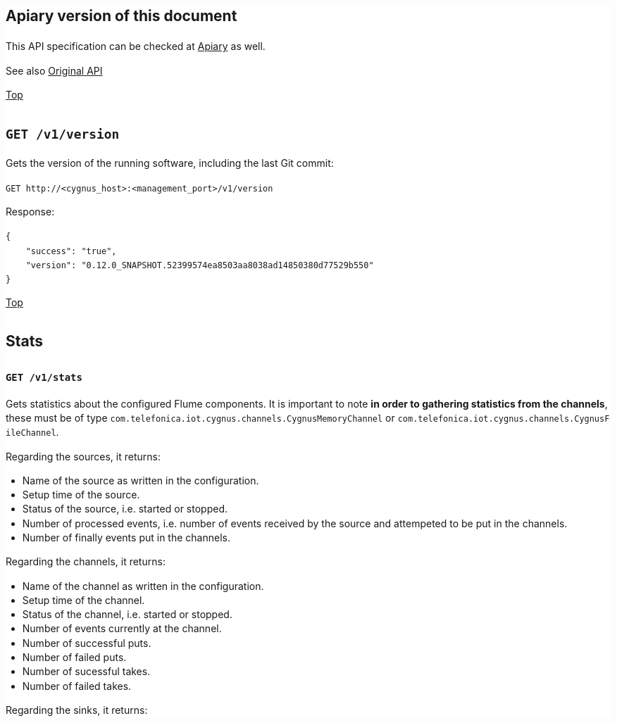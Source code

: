 ## <a name="section1"></a>Apiary version of this document
This API specification can be checked at [Apiary](https://telefonicaid.github.io/fiware-cygnus/api/latest) as well.

See also [Original API](./management_interface.md)

[Top](#top)

## <a name="section2"></a>`GET /v1/version`
Gets the version of the running software, including the last Git commit:

```
GET http://<cygnus_host>:<management_port>/v1/version
```

Response:

```
{
    "success": "true",
    "version": "0.12.0_SNAPSHOT.52399574ea8503aa8038ad14850380d77529b550"
}
```

[Top](#top)

## <a name="section3"></a>Stats
### <a name="section3.1"></a>`GET /v1/stats`
Gets statistics about the configured Flume components. It is important to note <b>in order to gathering statistics from the channels</b>, these must be of type `com.telefonica.iot.cygnus.channels.CygnusMemoryChannel` or `com.telefonica.iot.cygnus.channels.CygnusFileChannel`.

Regarding the sources, it returns:

* Name of the source as written in the configuration.
* Setup time of the source.
* Status of the source, i.e. started or stopped.
* Number of processed events, i.e. number of events received by the source and attempeted to be put in the channels.
* Number of finally events put in the channels.

Regarding the channels, it returns:

* Name of the channel as written in the configuration.
* Setup time of the channel.
* Status of the channel, i.e. started or stopped.
* Number of events currently at the channel.
* Number of successful puts.
* Number of failed puts.
* Number of sucessful takes.
* Number of failed takes.

Regarding the sinks, it returns:
